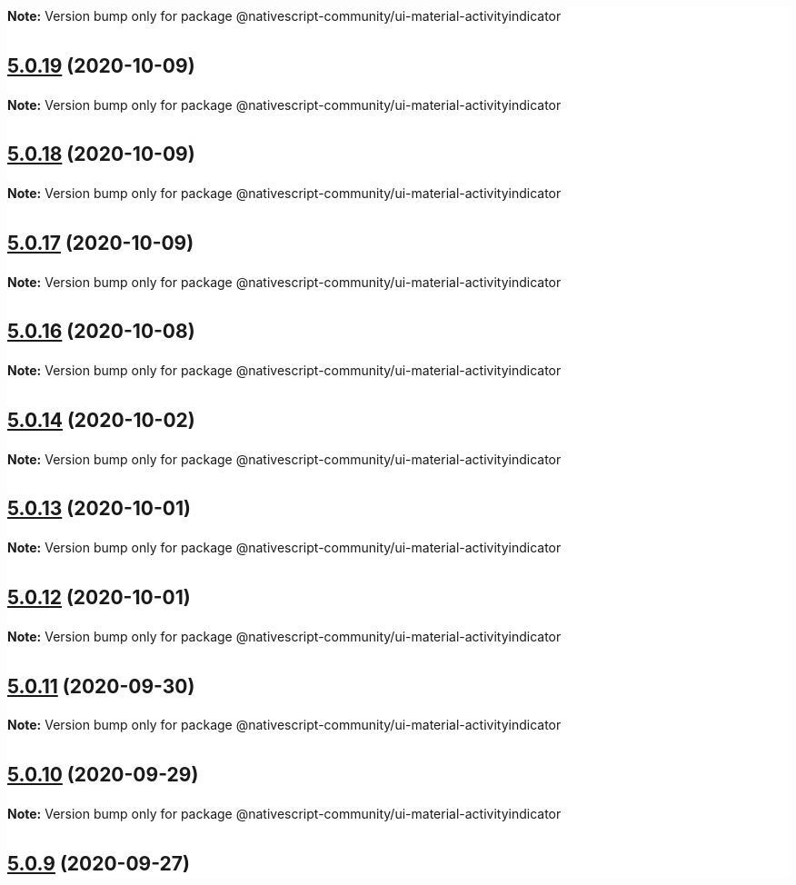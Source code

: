 **Note:** Version bump only for package @nativescript-community/ui-material-activityindicator

## [5.0.19](https://github.com/nativescript-community/ui-material-components/compare/v5.0.18...v5.0.19) (2020-10-09)

**Note:** Version bump only for package @nativescript-community/ui-material-activityindicator

## [5.0.18](https://github.com/nativescript-community/ui-material-components/compare/v5.0.17...v5.0.18) (2020-10-09)

**Note:** Version bump only for package @nativescript-community/ui-material-activityindicator

## [5.0.17](https://github.com/nativescript-community/ui-material-components/compare/v5.0.16...v5.0.17) (2020-10-09)

**Note:** Version bump only for package @nativescript-community/ui-material-activityindicator

## [5.0.16](https://github.com/nativescript-community/ui-material-components/compare/v5.0.15...v5.0.16) (2020-10-08)

**Note:** Version bump only for package @nativescript-community/ui-material-activityindicator

## [5.0.14](https://github.com/nativescript-community/ui-material-components/compare/v5.0.13...v5.0.14) (2020-10-02)

**Note:** Version bump only for package @nativescript-community/ui-material-activityindicator

## [5.0.13](https://github.com/nativescript-community/ui-material-components/compare/v5.0.12...v5.0.13) (2020-10-01)

**Note:** Version bump only for package @nativescript-community/ui-material-activityindicator

## [5.0.12](https://github.com/nativescript-community/ui-material-components/compare/v5.0.11...v5.0.12) (2020-10-01)

**Note:** Version bump only for package @nativescript-community/ui-material-activityindicator

## [5.0.11](https://github.com/nativescript-community/ui-material-components/compare/v5.0.10...v5.0.11) (2020-09-30)

**Note:** Version bump only for package @nativescript-community/ui-material-activityindicator

## [5.0.10](https://github.com/nativescript-community/ui-material-components/compare/v5.0.9...v5.0.10) (2020-09-29)

**Note:** Version bump only for package @nativescript-community/ui-material-activityindicator

## [5.0.9](https://github.com/nativescript-community/ui-material-components/compare/v5.0.8...v5.0.9) (2020-09-27)
